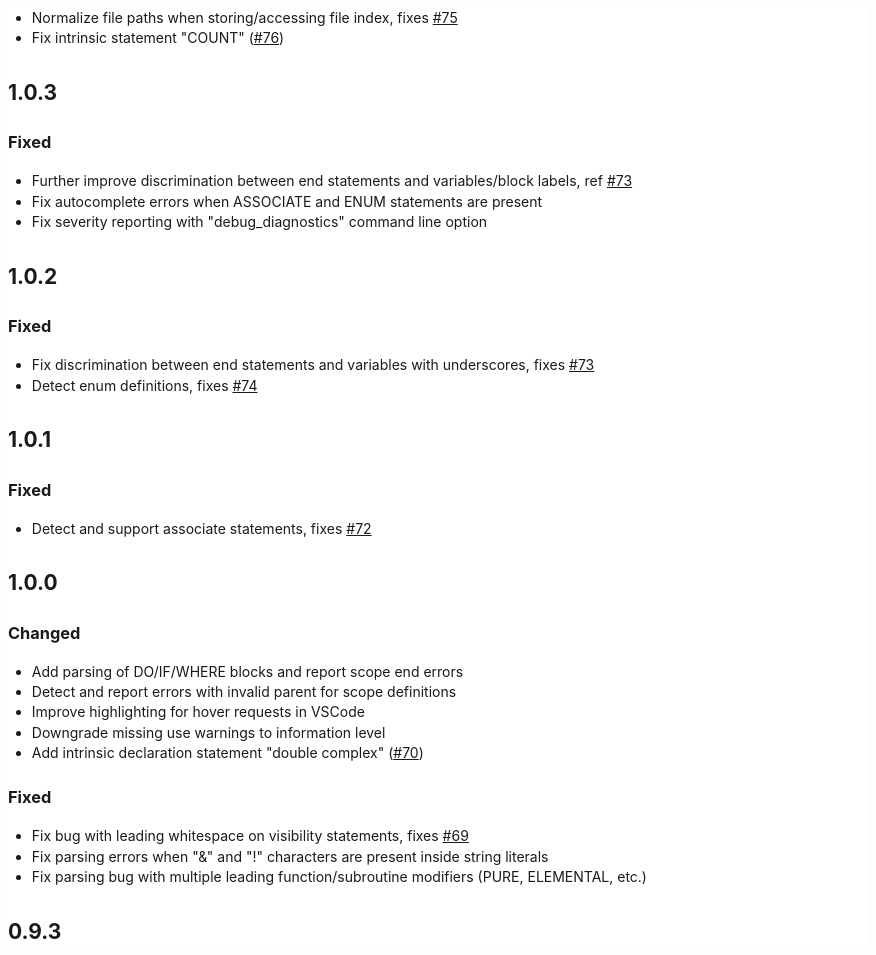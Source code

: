 - Normalize file paths when storing/accessing file index, fixes [#75](https://github.com/hansec/fortran-language-server/issues/75)
- Fix intrinsic statement "COUNT" ([#76](https://github.com/hansec/fortran-language-server/pull/76))

## 1.0.3

### Fixed

- Further improve discrimination between end statements and variables/block labels, ref [#73](https://github.com/hansec/fortran-language-server/issues/73)
- Fix autocomplete errors when ASSOCIATE and ENUM statements are present
- Fix severity reporting with "debug_diagnostics" command line option

## 1.0.2

### Fixed

- Fix discrimination between end statements and variables with underscores, fixes [#73](https://github.com/hansec/fortran-language-server/issues/73)
- Detect enum definitions, fixes [#74](https://github.com/hansec/fortran-language-server/issues/74)

## 1.0.1

### Fixed

- Detect and support associate statements, fixes [#72](https://github.com/hansec/fortran-language-server/issues/72)

## 1.0.0

### Changed

- Add parsing of DO/IF/WHERE blocks and report scope end errors
- Detect and report errors with invalid parent for scope definitions
- Improve highlighting for hover requests in VSCode
- Downgrade missing use warnings to information level
- Add intrinsic declaration statement "double complex" ([#70](https://github.com/hansec/fortran-language-server/pull/70))

### Fixed

- Fix bug with leading whitespace on visibility statements, fixes [#69](https://github.com/hansec/fortran-language-server/issues/69)
- Fix parsing errors when "&" and "!" characters are present inside string literals
- Fix parsing bug with multiple leading function/subroutine modifiers (PURE, ELEMENTAL, etc.)

## 0.9.3
